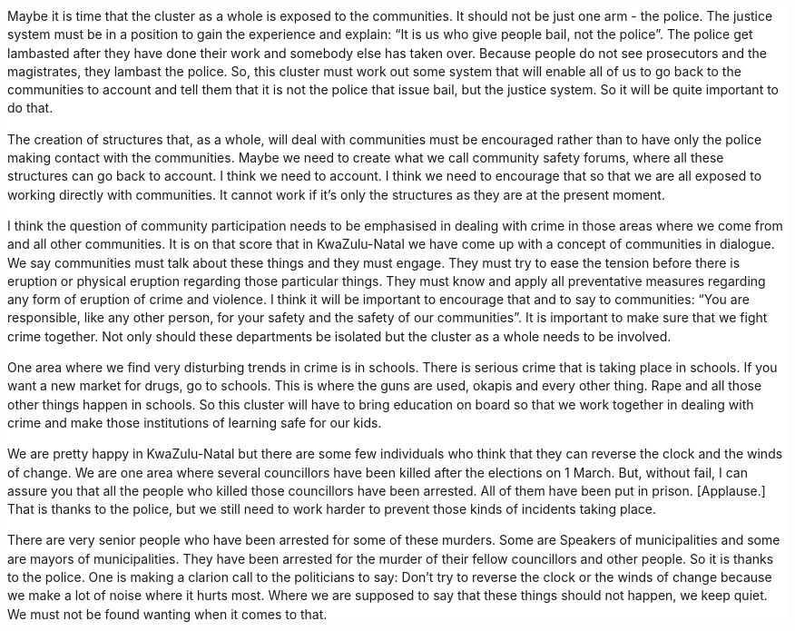 Maybe it is time that the cluster as a whole is exposed to the communities.
It should not be just one arm - the police. The justice system must be in a
position to gain the experience and explain: “It is us who give people
bail, not the police”. The police get lambasted after they have done their
work and somebody else has taken over. Because people do not see
prosecutors and the magistrates, they lambast the police. So, this cluster
must work out some system that will enable all of us to go back to the
communities to account and tell them that it is not the police that issue
bail, but the justice system. So it will be quite important to do that.

The creation of structures that, as a whole, will deal with communities
must be encouraged rather than to have only the police making contact with
the communities. Maybe we need to create what we call community safety
forums, where all these structures can go back to account. I think we need
to account. I think we need to encourage that so that we are all exposed to
working directly with communities. It cannot work if it’s only the
structures as they are at the present moment.

I think the question of community participation needs to be emphasised in
dealing with crime in those areas where we come from and all other
communities. It is on that score that in KwaZulu-Natal we have come up with
a concept of communities in dialogue. We say communities must talk about
these things and they must engage. They must try to ease the tension before
there is eruption or physical eruption regarding those particular things.
They must know and apply all preventative measures regarding any form of
eruption of crime and violence. I think it will be important to encourage
that and to say to communities: “You are responsible, like any other
person, for your safety and the safety of our communities”. It is important
to make sure that we fight crime together. Not only should these
departments be isolated but the cluster as a whole needs to be involved.

One area where we find very disturbing trends in crime is in schools. There
is serious crime that is taking place in schools. If you want a new market
for drugs, go to schools. This is where the guns are used, okapis and every
other thing. Rape and all those other things happen in schools. So this
cluster will have to bring education on board so that we work together in
dealing with crime and make those institutions of learning safe for our
kids.

We are pretty happy in KwaZulu-Natal but there are some few individuals who
think that they can reverse the clock and the winds of change. We are one
area where several councillors have been killed after the elections on 1
March. But, without fail, I can assure you that all the people who killed
those councillors have been arrested. All of them have been put in prison.
[Applause.] That is thanks to the police, but we still need to work harder
to prevent those kinds of incidents taking place.

There are very senior people who have been arrested for some of these
murders. Some are Speakers of municipalities and some are mayors of
municipalities. They have been arrested for the murder of their fellow
councillors and other people. So it is thanks to the police. One is making
a clarion call to the politicians to say: Don’t try to reverse the clock or
the winds of change because we make a lot of noise where it hurts most.
Where we are supposed to say that these things should not happen, we keep
quiet. We must not be found wanting when it comes to that.
